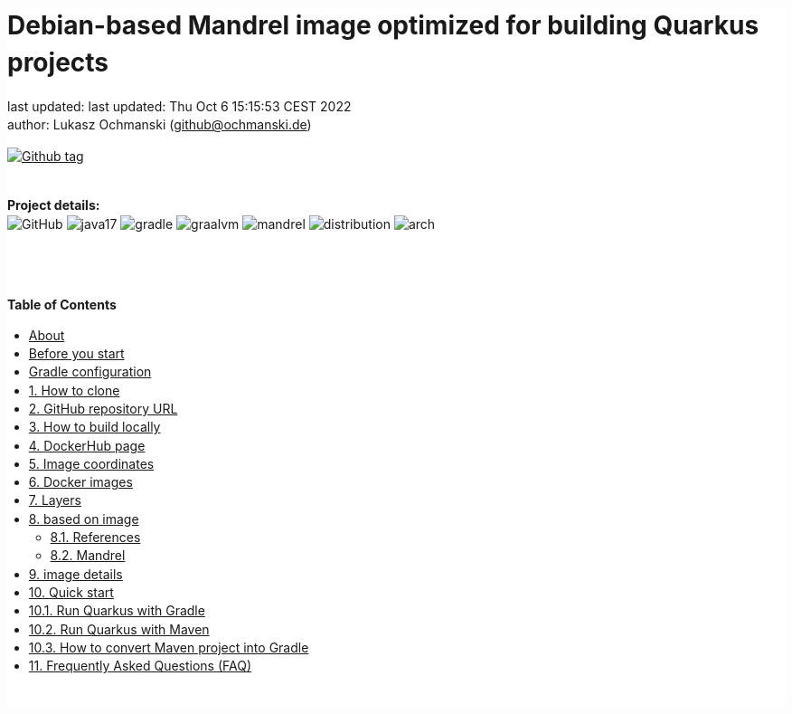 # Debian-based Mandrel image optimized for building Quarkus projects

last updated: last updated: Thu Oct  6 15:15:53 CEST 2022    
author: Lukasz Ochmanski (github@ochmanski.de)  
  
[![Github tag](https://badgen.net/github/tag/ochmanskide/base.images.debian.11-bullseye.mandrel.22-2.java.17.mandrel-22-2-gradle-7-5-java-17?icon=github)](https://github.com/ochmanskide/base.images.debian.11-bullseye.mandrel.22-2.java.17.mandrel-22-2-gradle-7-5-java-17/tags/)  
&nbsp;
  
**Project details:**  
![GitHub](https://img.shields.io/github/license/ochmanskide/base.images.debian.11-bullseye.mandrel.22-2.java.17.mandrel-22-2-gradle-7-5-java-17)
![java17](https://img.shields.io/badge/Java-17-brightgreen) 
![gradle](https://img.shields.io/badge/Gradle-7.5-brightgreen) 
![graalvm](https://img.shields.io/badge/GraalVM-22.2.0-brightgreen) 
![mandrel](https://img.shields.io/badge/Mandrel-22.2.0-brightgreen) 
![distribution](https://img.shields.io/badge/Distribution-Debian-brightgreen) 
![arch](https://img.shields.io/badge/Arch-amd64-brightgreen)  
&nbsp;  
  
&nbsp;


**Table of Contents**

- [About](#about)
- [Before you start](#before-you-start)
- [Gradle configuration](#gradle-configuration)
- [1. How to clone](#1-how-to-clone)
- [2. GitHub repository URL](#2-github-repository-url)
- [3. How to build locally](#3-how-to-build-locally)
- [4. DockerHub page](#4-dockerhub-page)
- [5. Image coordinates](#5-image-coordinates)
- [6. Docker images](#6-docker-images)
- [7. Layers](#7-layers)
- [8. based on image](#8-based-on-image)
    - [8.1. References](#81-references)
    - [8.2. Mandrel](#82-mandrel)
- [9. image details](#9-image-details)
- [10. Quick start](#10-quick-start)
- [10.1. Run Quarkus with Gradle](#101-run-quarkus-with-gradle)
- [10.2. Run Quarkus with Maven](#102-run-quarkus-with-maven)
- [10.3. How to convert Maven project into Gradle](#103-how-to-convert-maven-project-into-gradle)
- [11. Frequently Asked Questions (FAQ)](#11-frequently-asked-questions-faq)


  
&nbsp;
